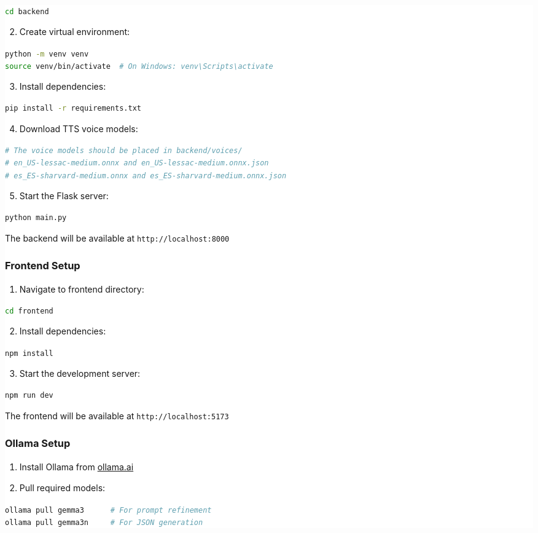 ```bash
cd backend
```

2. Create virtual environment:

```bash
python -m venv venv
source venv/bin/activate  # On Windows: venv\Scripts\activate
```

3. Install dependencies:

```bash
pip install -r requirements.txt
```

4. Download TTS voice models:

```bash
# The voice models should be placed in backend/voices/
# en_US-lessac-medium.onnx and en_US-lessac-medium.onnx.json
# es_ES-sharvard-medium.onnx and es_ES-sharvard-medium.onnx.json
```

5. Start the Flask server:

```bash
python main.py
```

The backend will be available at `http://localhost:8000`

### Frontend Setup

1. Navigate to frontend directory:

```bash
cd frontend
```

2. Install dependencies:

```bash
npm install
```

3. Start the development server:

```bash
npm run dev
```

The frontend will be available at `http://localhost:5173`

### Ollama Setup

1. Install Ollama from [ollama.ai](https://ollama.ai)

2. Pull required models:

```bash
ollama pull gemma3      # For prompt refinement
ollama pull gemma3n     # For JSON generation
```
